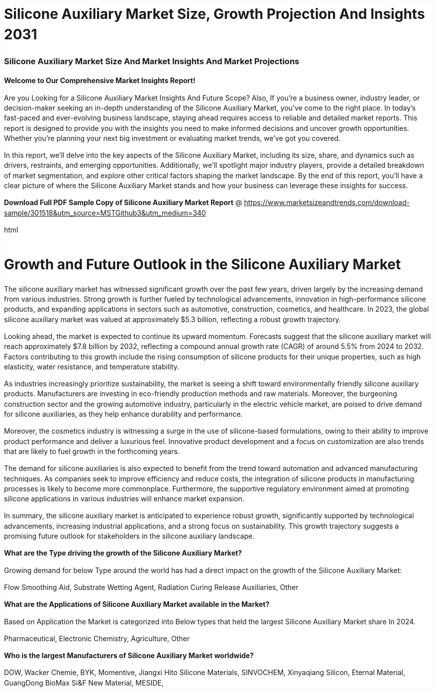 <H1> Silicone Auxiliary Market Size, Growth Projection And Insights 2031</H1><div class="" data-test-id=""><h3><span class="">Silicone Auxiliary Market Size And Market Insights And Market Projections</span></h3></div><div class="" data-test-id=""><p><strong>Welcome to Our Comprehensive Market Insights Report!</strong></p><p>Are you Looking for a Silicone Auxiliary Market Insights And Future Scope? Also, If you&rsquo;re a business owner, industry leader, or decision-maker seeking an in-depth understanding of the Silicone Auxiliary Market, you&rsquo;ve come to the right place. In today&rsquo;s fast-paced and ever-evolving business landscape, staying ahead requires access to reliable and detailed market reports. This report is designed to provide you with the insights you need to make informed decisions and uncover growth opportunities. Whether you&rsquo;re planning your next big investment or evaluating market trends, we&rsquo;ve got you covered.</p><p>In this report, we&rsquo;ll delve into the key aspects of the Silicone Auxiliary Market, including its size, share, and dynamics such as drivers, restraints, and emerging opportunities. Additionally, we&rsquo;ll spotlight major industry players, provide a detailed breakdown of market segmentation, and explore other critical factors shaping the market landscape. By the end of this report, you&rsquo;ll have a clear picture of where the Silicone Auxiliary Market stands and how your business can leverage these insights for success.</p><p><strong>Download Full PDF Sample Copy of Silicone Auxiliary Market Report</strong> @ <a href="https://www.marketsizeandtrends.com/download-sample/301518&utm_source=MSTGithub3&utm_medium=340" target="_blank">https://www.marketsizeandtrends.com/download-sample/301518&utm_source=MSTGithub3&utm_medium=340</a></p></div><div class="" data-test-id=""><p><span class="">html<!DOCTYPE html><html lang="en"><head> <meta charset="UTF-8"> <meta name="viewport" content="width=device-width, initial-scale=1.0"> <title>Silicone Auxiliary Market Growth and Outlook</title></head><body><h1>Growth and Future Outlook in the Silicone Auxiliary Market</h1><p>The silicone auxiliary market has witnessed significant growth over the past few years, driven largely by the increasing demand from various industries. Strong growth is further fueled by technological advancements, innovation in high-performance silicone products, and expanding applications in sectors such as automotive, construction, cosmetics, and healthcare. In 2023, the global silicone auxiliary market was valued at approximately $5.3 billion, reflecting a robust growth trajectory.</p><p>Looking ahead, the market is expected to continue its upward momentum. Forecasts suggest that the silicone auxiliary market will reach approximately $7.8 billion by 2032, reflecting a compound annual growth rate (CAGR) of around 5.5% from 2024 to 2032. Factors contributing to this growth include the rising consumption of silicone products for their unique properties, such as high elasticity, water resistance, and temperature stability.</p><p>As industries increasingly prioritize sustainability, the market is seeing a shift toward environmentally friendly silicone auxiliary products. Manufacturers are investing in eco-friendly production methods and raw materials. Moreover, the burgeoning construction sector and the growing automotive industry, particularly in the electric vehicle market, are poised to drive demand for silicone auxiliaries, as they help enhance durability and performance.</p><p>Moreover, the cosmetics industry is witnessing a surge in the use of silicone-based formulations, owing to their ability to improve product performance and deliver a luxurious feel. Innovative product development and a focus on customization are also trends that are likely to fuel growth in the forthcoming years.</p><p style="font-weight: bold;"></p><p>The demand for silicone auxiliaries is also expected to benefit from the trend toward automation and advanced manufacturing techniques. As companies seek to improve efficiency and reduce costs, the integration of silicone products in manufacturing processes is likely to become more commonplace. Furthermore, the supportive regulatory environment aimed at promoting silicone applications in various industries will enhance market expansion.</p><p>In summary, the silicone auxiliary market is anticipated to experience robust growth, significantly supported by technological advancements, increasing industrial applications, and a strong focus on sustainability. This growth trajectory suggests a promising future outlook for stakeholders in the silicone auxiliary landscape.</p></body></html></span></p><p><strong><span class="">What are the&nbsp;Type driving the growth of the Silicone Auxiliary Market?</span></strong></p></div><div class="" data-test-id=""><p><span class="">Growing demand for below Type around the world has had a direct impact on the growth of the Silicone Auxiliary Market:</span></p></div><div class="" data-test-id=""><p>Flow Smoothing Aid, Substrate Wetting Agent, Radiation Curing Release Auxiliaries, Other</p><p><span class=""><strong>What are the&nbsp;Applications&nbsp;of Silicone Auxiliary Market available in the Market?</strong></span></p></div><div class="" data-test-id=""><p><span class="">Based on Application the Market is categorized into Below types that held the largest Silicone Auxiliary Market share In 2024.</span></p></div><div class="" data-test-id=""><p><span class="">Pharmaceutical, Electronic Chemistry, Agriculture, Other</span></p><p><span class=""><strong>Who is the largest Manufacturers of Silicone Auxiliary Market worldwide?</strong></span></p></div><div class="" data-test-id=""><p><span class="">DOW, Wacker Chemie, BYK, Momentive, Jiangxi Hito Silicone Materials, SINVOCHEM, Xinyaqiang Silicon, Eternal Material, GuangDong BioMax Si&F New Material, MESIDE,